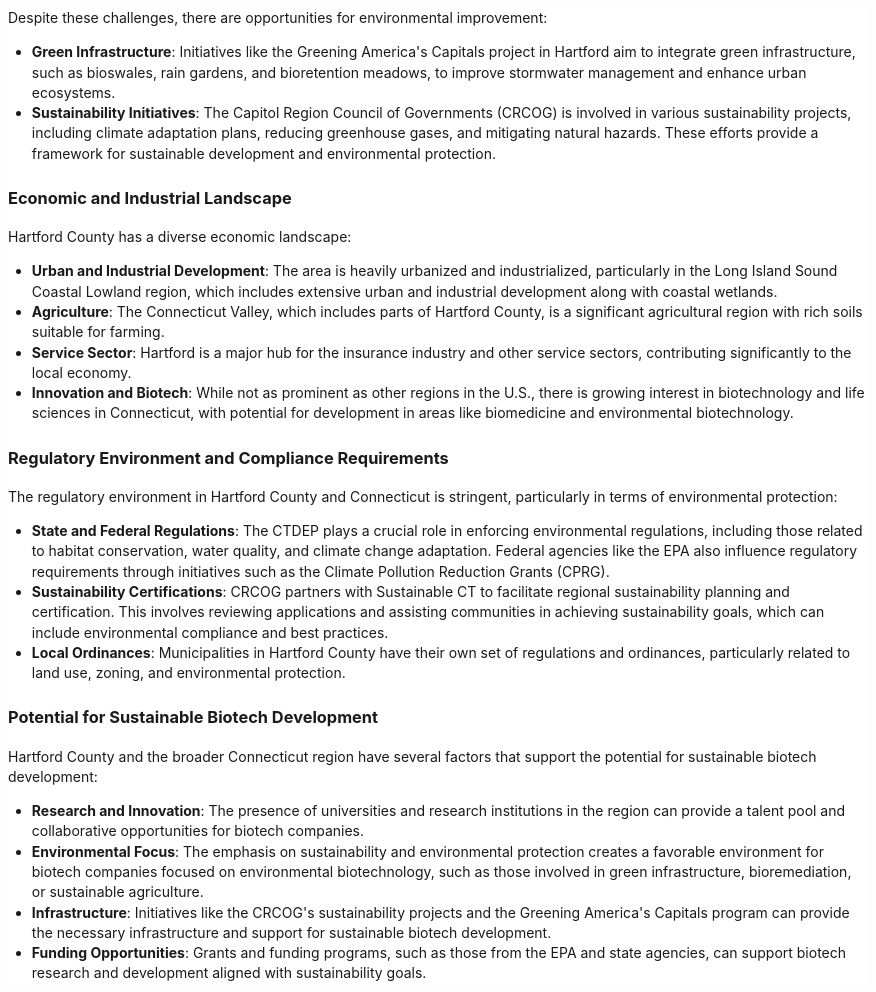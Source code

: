 Despite these challenges, there are opportunities for environmental improvement:

- **Green Infrastructure**: Initiatives like the Greening America's Capitals project in Hartford aim to integrate green infrastructure, such as bioswales, rain gardens, and bioretention meadows, to improve stormwater management and enhance urban ecosystems.
- **Sustainability Initiatives**: The Capitol Region Council of Governments (CRCOG) is involved in various sustainability projects, including climate adaptation plans, reducing greenhouse gases, and mitigating natural hazards. These efforts provide a framework for sustainable development and environmental protection.

### Economic and Industrial Landscape

Hartford County has a diverse economic landscape:

- **Urban and Industrial Development**: The area is heavily urbanized and industrialized, particularly in the Long Island Sound Coastal Lowland region, which includes extensive urban and industrial development along with coastal wetlands.
- **Agriculture**: The Connecticut Valley, which includes parts of Hartford County, is a significant agricultural region with rich soils suitable for farming.
- **Service Sector**: Hartford is a major hub for the insurance industry and other service sectors, contributing significantly to the local economy.
- **Innovation and Biotech**: While not as prominent as other regions in the U.S., there is growing interest in biotechnology and life sciences in Connecticut, with potential for development in areas like biomedicine and environmental biotechnology.

### Regulatory Environment and Compliance Requirements

The regulatory environment in Hartford County and Connecticut is stringent, particularly in terms of environmental protection:

- **State and Federal Regulations**: The CTDEP plays a crucial role in enforcing environmental regulations, including those related to habitat conservation, water quality, and climate change adaptation. Federal agencies like the EPA also influence regulatory requirements through initiatives such as the Climate Pollution Reduction Grants (CPRG).
- **Sustainability Certifications**: CRCOG partners with Sustainable CT to facilitate regional sustainability planning and certification. This involves reviewing applications and assisting communities in achieving sustainability goals, which can include environmental compliance and best practices.
- **Local Ordinances**: Municipalities in Hartford County have their own set of regulations and ordinances, particularly related to land use, zoning, and environmental protection.

### Potential for Sustainable Biotech Development

Hartford County and the broader Connecticut region have several factors that support the potential for sustainable biotech development:

- **Research and Innovation**: The presence of universities and research institutions in the region can provide a talent pool and collaborative opportunities for biotech companies.
- **Environmental Focus**: The emphasis on sustainability and environmental protection creates a favorable environment for biotech companies focused on environmental biotechnology, such as those involved in green infrastructure, bioremediation, or sustainable agriculture.
- **Infrastructure**: Initiatives like the CRCOG's sustainability projects and the Greening America's Capitals program can provide the necessary infrastructure and support for sustainable biotech development.
- **Funding Opportunities**: Grants and funding programs, such as those from the EPA and state agencies, can support biotech research and development aligned with sustainability goals.
